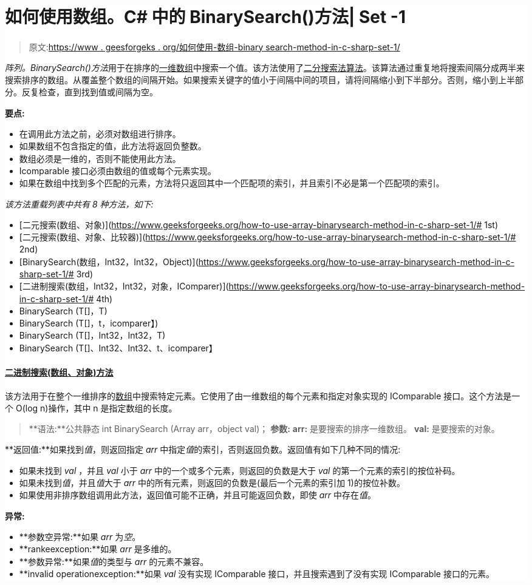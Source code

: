 # 如何使用数组。C# 中的 BinarySearch()方法| Set -1

> 原文:[https://www . geesforgeks . org/如何使用-数组-binary search-method-in-c-sharp-set-1/](https://www.geeksforgeeks.org/how-to-use-array-binarysearch-method-in-c-sharp-set-1/)

*阵列。BinarySearch()方法*用于在排序的[一维数组](https://www.geeksforgeeks.org/c-sharp-arrays/)中搜索一个值。该方法使用了[二分搜索法算法](https://www.geeksforgeeks.org/binary-search/)。该算法通过重复地将搜索间隔分成两半来搜索排序的数组。从覆盖整个数组的间隔开始。如果搜索关键字的值小于间隔中间的项目，请将间隔缩小到下半部分。否则，缩小到上半部分。反复检查，直到找到值或间隔为空。

**要点:**

*   在调用此方法之前，必须对数组进行排序。
*   如果数组不包含指定的值，此方法将返回负整数。
*   数组必须是一维的，否则不能使用此方法。
*   Icomparable 接口必须由数组的值或每个元素实现。
*   如果在数组中找到多个匹配的元素，方法将只返回其中一个匹配项的索引，并且索引不必是第一个匹配项的索引。

*该方法重载列表中共有 8 种方法，如下:*

*   [二元搜索(数组、对象)](https://www.geeksforgeeks.org/how-to-use-array-binarysearch-method-in-c-sharp-set-1/# 1st)
*   [二元搜索(数组、对象、比较器)](https://www.geeksforgeeks.org/how-to-use-array-binarysearch-method-in-c-sharp-set-1/# 2nd)
*   [BinarySearch(数组，Int32，Int32，Object)](https://www.geeksforgeeks.org/how-to-use-array-binarysearch-method-in-c-sharp-set-1/# 3rd)
*   [二进制搜索(数组，Int32，Int32，对象，IComparer)](https://www.geeksforgeeks.org/how-to-use-array-binarysearch-method-in-c-sharp-set-1/# 4th)
*   BinarySearch <t>(T[]，T)</t>
*   BinarySearch <t>(T[]，t，icomparer】)</t>
*   BinarySearch <t>(T[]，Int32，Int32，T)</t>
*   BinarySearch <t>(T[]、Int32、Int32、t、icomparer】</t>

#### [二进制搜索(数组、对象)方法](https://www.geeksforgeeks.org/array-binarysearcharray-object-method-with-examples-in-c/)

该方法用于在整个一维排序的[数组](https://www.geeksforgeeks.org/c-sharp-arrays/)中搜索特定元素。它使用了由一维数组的每个元素和指定对象实现的 IComparable 接口。这个方法是一个 O(log n)操作，其中 n 是指定数组的长度。

> **语法:**公共静态 int BinarySearch (Array arr，object val)；
> **参数:**
> **arr:** 是要搜索的排序一维数组。
> **val:** 是要搜索的对象。

**返回值:**如果找到*值*，则返回指定 *arr* 中指定*值*的索引，否则返回负数。返回值有如下几种不同的情况:

*   如果未找到 *val* ，并且 *val* 小于 *arr* 中的一个或多个元素，则返回的负数是大于 *val* 的第一个元素的索引的按位补码。
*   如果未找到*值*，并且*值*大于 *arr* 中的所有元素，则返回的负数是(最后一个元素的索引加 1)的按位补数。
*   如果使用非排序数组调用此方法，返回值可能不正确，并且可能返回负数，即使 *arr* 中存在*值*。

**异常:**

*   **参数空异常:**如果 *arr* 为*空*。
*   **rankeexception:**如果 *arr* 是多维的。
*   **参数异常:**如果*值*的类型与 *arr* 的元素不兼容。
*   **invalid operationexception:**如果 *val* 没有实现 IComparable 接口，并且搜索遇到了没有实现 IComparable 接口的元素。
